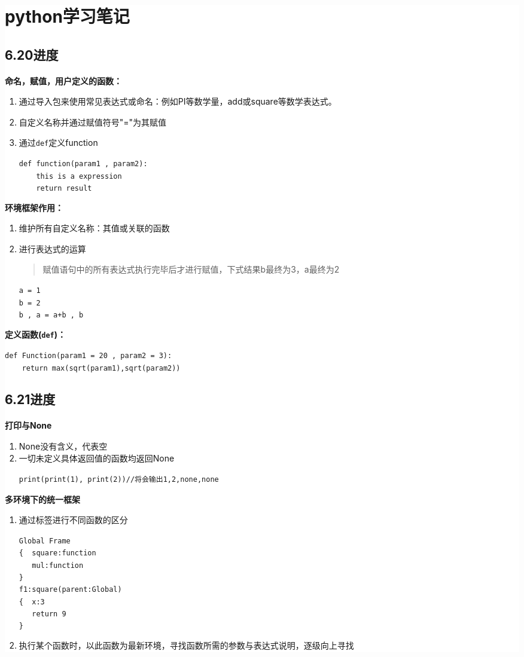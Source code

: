 # python学习笔记

## 6.20进度

**命名，赋值，用户定义的函数：**

1. 通过导入包来使用常见表达式或命名：例如PI等数学量，add或square等数学表达式。
2. 自定义名称并通过赋值符号"="为其赋值
3. 通过`def`定义function

   ```apache
   def function(param1 , param2):
       this is a expression
       return result
   ```

**环境框架作用：**

1. 维护所有自定义名称：其值或关联的函数
2. 进行表达式的运算

   > 赋值语句中的所有表达式执行完毕后才进行赋值，下式结果b最终为3，a最终为2
   >

   ```apache
   a = 1
   b = 2
   b , a = a+b , b
   ```

**定义函数(`def`)：**

~~~apache
def Function(param1 = 20 , param2 = 3):
    return max(sqrt(param1),sqrt(param2))
~~~

## 6.21进度

**打印与None**

1. None没有含义，代表空
2. 一切未定义具体返回值的函数均返回None
   ~~~apache
   print(print(1), print(2))//将会输出1,2,none,none
   ~~~

**多环境下的统一框架**

1. 通过标签进行不同函数的区分

   ~~~apache
   Global Frame
   {  square:function
      mul:function
   }
   f1:square(parent:Global)
   {  x:3
      return 9
   }
   ~~~
2. 执行某个函数时，以此函数为最新环境，寻找函数所需的参数与表达式说明，逐级向上寻找
